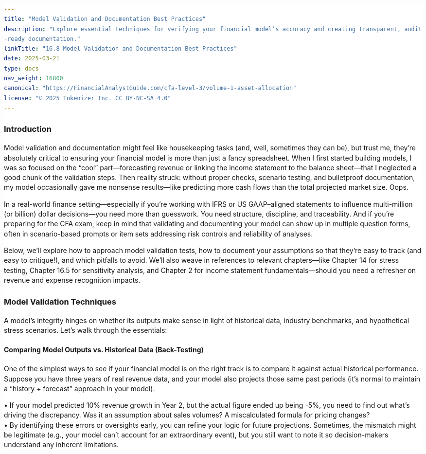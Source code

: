 ```yaml
---
title: "Model Validation and Documentation Best Practices"
description: "Explore essential techniques for verifying your financial model’s accuracy and creating transparent, audit-ready documentation."
linkTitle: "16.8 Model Validation and Documentation Best Practices"
date: 2025-03-21
type: docs
nav_weight: 16800
canonical: "https://FinancialAnalystGuide.com/cfa-level-3/volume-1-asset-allocation"
license: "© 2025 Tokenizer Inc. CC BY-NC-SA 4.0"
---
```


### Introduction
Model validation and documentation might feel like housekeeping tasks (and, well, sometimes they can be), but trust me, they’re absolutely critical to ensuring your financial model is more than just a fancy spreadsheet. When I first started building models, I was so focused on the “cool” part—forecasting revenue or linking the income statement to the balance sheet—that I neglected a good chunk of the validation steps. Then reality struck: without proper checks, scenario testing, and bulletproof documentation, my model occasionally gave me nonsense results—like predicting more cash flows than the total projected market size. Oops.

In a real-world finance setting—especially if you’re working with IFRS or US GAAP–aligned statements to influence multi-million (or billion) dollar decisions—you need more than guesswork. You need structure, discipline, and traceability. And if you’re preparing for the CFA exam, keep in mind that validating and documenting your model can show up in multiple question forms, often in scenario-based prompts or item sets addressing risk controls and reliability of analyses.

Below, we’ll explore how to approach model validation tests, how to document your assumptions so that they’re easy to track (and easy to critique!), and which pitfalls to avoid. We’ll also weave in references to relevant chapters—like Chapter 14 for stress testing, Chapter 16.5 for sensitivity analysis, and Chapter 2 for income statement fundamentals—should you need a refresher on revenue and expense recognition impacts.  

### Model Validation Techniques
A model’s integrity hinges on whether its outputs make sense in light of historical data, industry benchmarks, and hypothetical stress scenarios. Let’s walk through the essentials:

#### Comparing Model Outputs vs. Historical Data (Back-Testing)
One of the simplest ways to see if your financial model is on the right track is to compare it against actual historical performance. Suppose you have three years of real revenue data, and your model also projects those same past periods (it’s normal to maintain a “history + forecast” approach in your model).  

• If your model predicted 10% revenue growth in Year 2, but the actual figure ended up being -5%, you need to find out what’s driving the discrepancy. Was it an assumption about sales volumes? A miscalculated formula for pricing changes?  
• By identifying these errors or oversights early, you can refine your logic for future projections. Sometimes, the mismatch might be legitimate (e.g., your model can’t account for an extraordinary event), but you still want to note it so decision-makers understand any inherent limitations.
